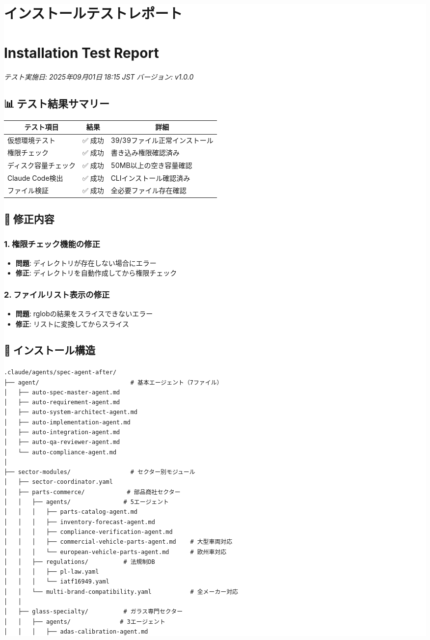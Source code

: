 # インストールテストレポート
# Installation Test Report

*テスト実施日: 2025年09月01日 18:15 JST*
*バージョン: v1.0.0*

## 📊 テスト結果サマリー

| テスト項目 | 結果 | 詳細 |
|-----------|------|------|
| 仮想環境テスト | ✅ 成功 | 39/39ファイル正常インストール |
| 権限チェック | ✅ 成功 | 書き込み権限確認済み |
| ディスク容量チェック | ✅ 成功 | 50MB以上の空き容量確認 |
| Claude Code検出 | ✅ 成功 | CLIインストール確認済み |
| ファイル検証 | ✅ 成功 | 全必要ファイル存在確認 |

## 🔧 修正内容

### 1. 権限チェック機能の修正
- **問題**: ディレクトリが存在しない場合にエラー
- **修正**: ディレクトリを自動作成してから権限チェック

### 2. ファイルリスト表示の修正
- **問題**: rglobの結果をスライスできないエラー
- **修正**: リストに変換してからスライス

## 📁 インストール構造

```
.claude/agents/spec-agent-after/
├── agent/                          # 基本エージェント（7ファイル）
│   ├── auto-spec-master-agent.md
│   ├── auto-requirement-agent.md
│   ├── auto-system-architect-agent.md
│   ├── auto-implementation-agent.md
│   ├── auto-integration-agent.md
│   ├── auto-qa-reviewer-agent.md
│   └── auto-compliance-agent.md
│
├── sector-modules/                 # セクター別モジュール
│   ├── sector-coordinator.yaml
│   ├── parts-commerce/            # 部品商社セクター
│   │   ├── agents/               # 5エージェント
│   │   │   ├── parts-catalog-agent.md
│   │   │   ├── inventory-forecast-agent.md
│   │   │   ├── compliance-verification-agent.md
│   │   │   ├── commercial-vehicle-parts-agent.md    # 大型車両対応
│   │   │   └── european-vehicle-parts-agent.md      # 欧州車対応
│   │   ├── regulations/          # 法規制DB
│   │   │   ├── pl-law.yaml
│   │   │   └── iatf16949.yaml
│   │   └── multi-brand-compatibility.yaml           # 全メーカー対応
│   │
│   ├── glass-specialty/          # ガラス専門セクター
│   │   ├── agents/              # 3エージェント
│   │   │   ├── adas-calibration-agent.md
```